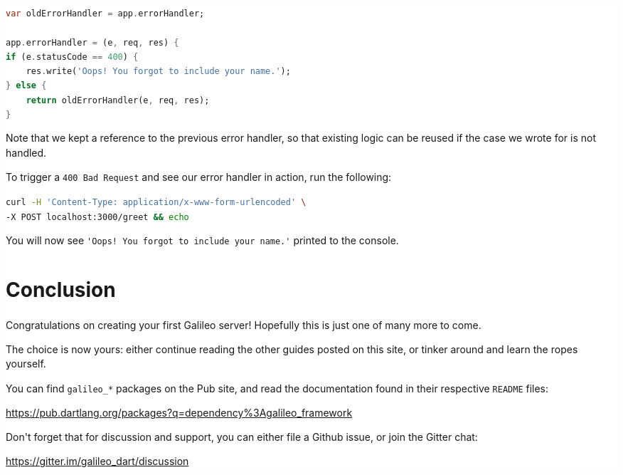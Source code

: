 ```dart
var oldErrorHandler = app.errorHandler;

app.errorHandler = (e, req, res) {
if (e.statusCode == 400) {
    res.write('Oops! You forgot to include your name.');
} else {
    return oldErrorHandler(e, req, res);
}
```

Note that we kept a reference to the previous error handler,
so that existing logic can be reused if the case we wrote
for is not handled.

To trigger a `400 Bad Request` and see our error handler in
action, run the following:

```bash
curl -H 'Content-Type: application/x-www-form-urlencoded' \
-X POST localhost:3000/greet && echo
```

You will now see `'Oops! You forgot to include your name.'`
printed to the console.

# Conclusion
Congratulations on creating your first Galileo server!
Hopefully this is just one of many more to come.

The choice is now yours: either continue reading the
other guides posted on this site, or tinker around and
learn the ropes yourself.

You can find `galileo_*` packages on the Pub site, and
read the documentation found in their
respective `README` files:

https://pub.dartlang.org/packages?q=dependency%3Agalileo_framework

Don't forget that for discussion and support, you can either
file a Github issue, or join the Gitter chat:

https://gitter.im/galileo_dart/discussion
